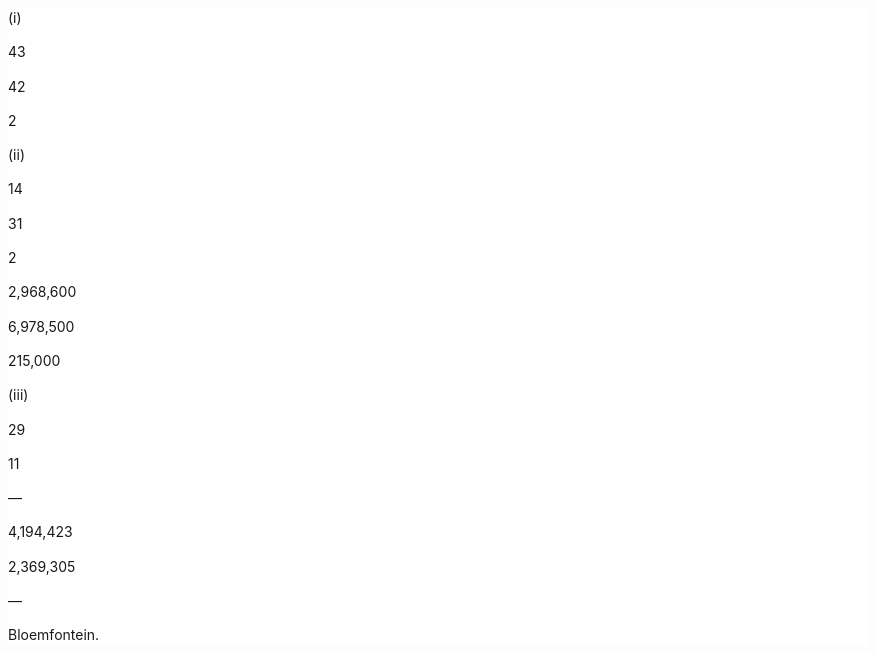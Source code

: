 <td><p></p></td>

<td><p></p></td>

<td><p></p></td>

</tr>

<tr>

<td><p>(i)</p></td>

<td><p>43</p></td>

<td><p>42</p></td>

<td><p>2</p></td>

<td><p></p></td>

<td><p></p></td>

<td><p></p></td>

</tr>

<tr>

<td><p>(ii)</p></td>

<td><p>14</p></td>

<td><p>31</p></td>

<td><p>2</p></td>

<td><p>2,968,600</p></td>

<td><p>6,978,500</p></td>

<td><p>215,000</p></td>

</tr>

<tr>

<td><p>(iii)</p></td>

<td><p>29</p></td>

<td><p>11</p></td>

<td><p>&#x2014;</p></td>

<td><p>4,194,423</p></td>

<td><p>2,369,305</p></td>

<td><p>&#x2014;</p></td>

</tr>

<tr>

<td><p>Bloemfontein.</p></td>
